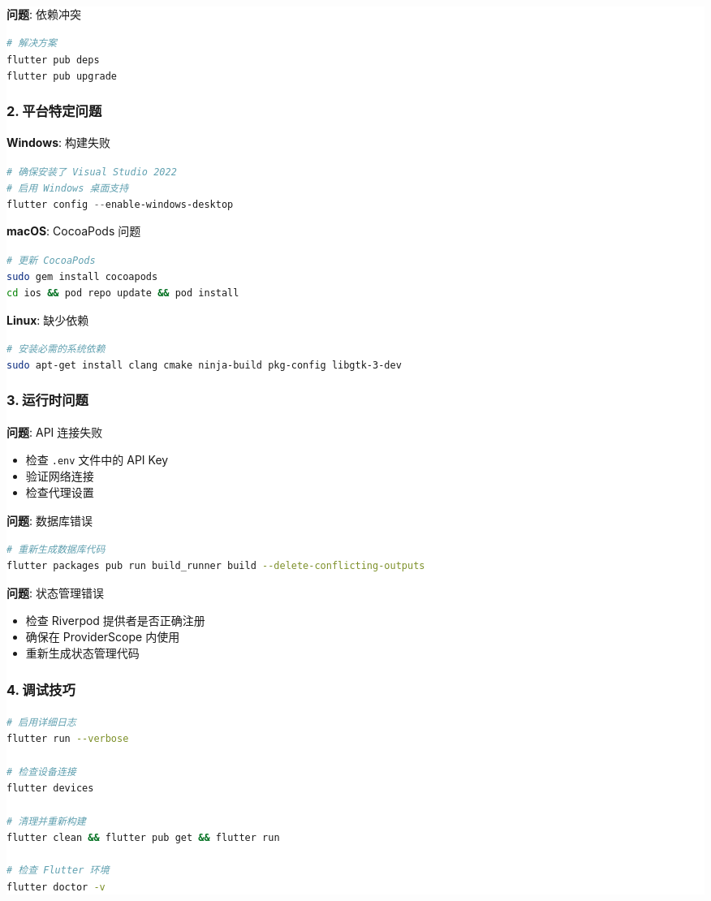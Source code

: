 **问题**: 依赖冲突
```bash
# 解决方案
flutter pub deps
flutter pub upgrade
```

### 2. 平台特定问题

**Windows**: 构建失败
```powershell
# 确保安装了 Visual Studio 2022
# 启用 Windows 桌面支持
flutter config --enable-windows-desktop
```

**macOS**: CocoaPods 问题
```bash
# 更新 CocoaPods
sudo gem install cocoapods
cd ios && pod repo update && pod install
```

**Linux**: 缺少依赖
```bash
# 安装必需的系统依赖
sudo apt-get install clang cmake ninja-build pkg-config libgtk-3-dev
```

### 3. 运行时问题

**问题**: API 连接失败
- 检查 `.env` 文件中的 API Key
- 验证网络连接
- 检查代理设置

**问题**: 数据库错误
```bash
# 重新生成数据库代码
flutter packages pub run build_runner build --delete-conflicting-outputs
```

**问题**: 状态管理错误
- 检查 Riverpod 提供者是否正确注册
- 确保在 ProviderScope 内使用
- 重新生成状态管理代码

### 4. 调试技巧

```bash
# 启用详细日志
flutter run --verbose

# 检查设备连接
flutter devices

# 清理并重新构建
flutter clean && flutter pub get && flutter run

# 检查 Flutter 环境
flutter doctor -v
```
